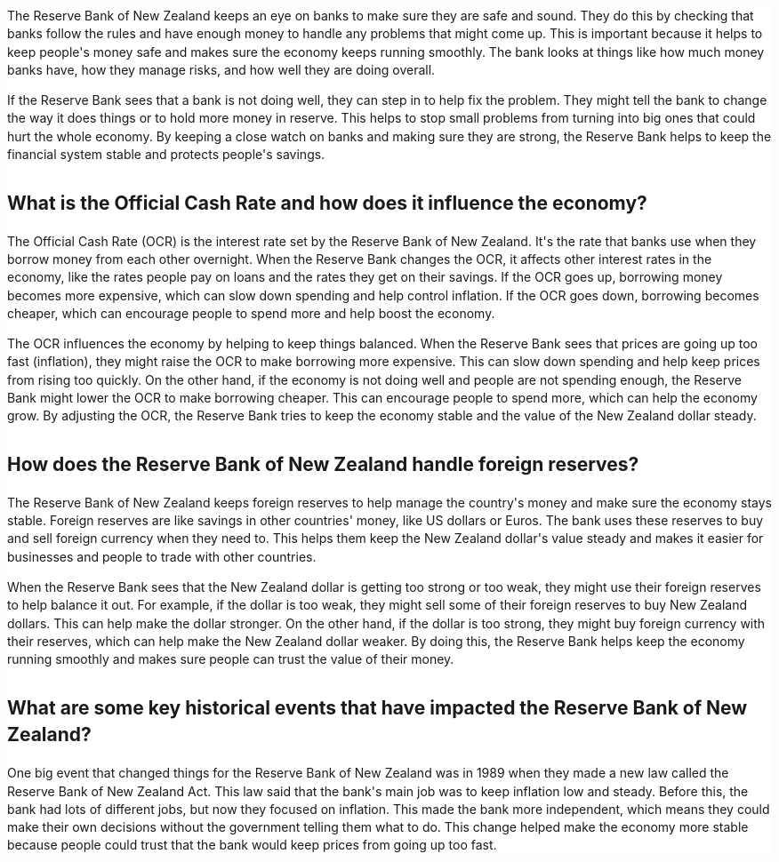 The Reserve Bank of New Zealand keeps an eye on banks to make sure they are safe and sound. They do this by checking that banks follow the rules and have enough money to handle any problems that might come up. This is important because it helps to keep people's money safe and makes sure the economy keeps running smoothly. The bank looks at things like how much money banks have, how they manage risks, and how well they are doing overall.

If the Reserve Bank sees that a bank is not doing well, they can step in to help fix the problem. They might tell the bank to change the way it does things or to hold more money in reserve. This helps to stop small problems from turning into big ones that could hurt the whole economy. By keeping a close watch on banks and making sure they are strong, the Reserve Bank helps to keep the financial system stable and protects people's savings.

## What is the Official Cash Rate and how does it influence the economy?

The Official Cash Rate (OCR) is the interest rate set by the Reserve Bank of New Zealand. It's the rate that banks use when they borrow money from each other overnight. When the Reserve Bank changes the OCR, it affects other interest rates in the economy, like the rates people pay on loans and the rates they get on their savings. If the OCR goes up, borrowing money becomes more expensive, which can slow down spending and help control inflation. If the OCR goes down, borrowing becomes cheaper, which can encourage people to spend more and help boost the economy.

The OCR influences the economy by helping to keep things balanced. When the Reserve Bank sees that prices are going up too fast (inflation), they might raise the OCR to make borrowing more expensive. This can slow down spending and help keep prices from rising too quickly. On the other hand, if the economy is not doing well and people are not spending enough, the Reserve Bank might lower the OCR to make borrowing cheaper. This can encourage people to spend more, which can help the economy grow. By adjusting the OCR, the Reserve Bank tries to keep the economy stable and the value of the New Zealand dollar steady.

## How does the Reserve Bank of New Zealand handle foreign reserves?

The Reserve Bank of New Zealand keeps foreign reserves to help manage the country's money and make sure the economy stays stable. Foreign reserves are like savings in other countries' money, like US dollars or Euros. The bank uses these reserves to buy and sell foreign currency when they need to. This helps them keep the New Zealand dollar's value steady and makes it easier for businesses and people to trade with other countries.

When the Reserve Bank sees that the New Zealand dollar is getting too strong or too weak, they might use their foreign reserves to help balance it out. For example, if the dollar is too weak, they might sell some of their foreign reserves to buy New Zealand dollars. This can help make the dollar stronger. On the other hand, if the dollar is too strong, they might buy foreign currency with their reserves, which can help make the New Zealand dollar weaker. By doing this, the Reserve Bank helps keep the economy running smoothly and makes sure people can trust the value of their money.

## What are some key historical events that have impacted the Reserve Bank of New Zealand?

One big event that changed things for the Reserve Bank of New Zealand was in 1989 when they made a new law called the Reserve Bank of New Zealand Act. This law said that the bank's main job was to keep inflation low and steady. Before this, the bank had lots of different jobs, but now they focused on inflation. This made the bank more independent, which means they could make their own decisions without the government telling them what to do. This change helped make the economy more stable because people could trust that the bank would keep prices from going up too fast.
